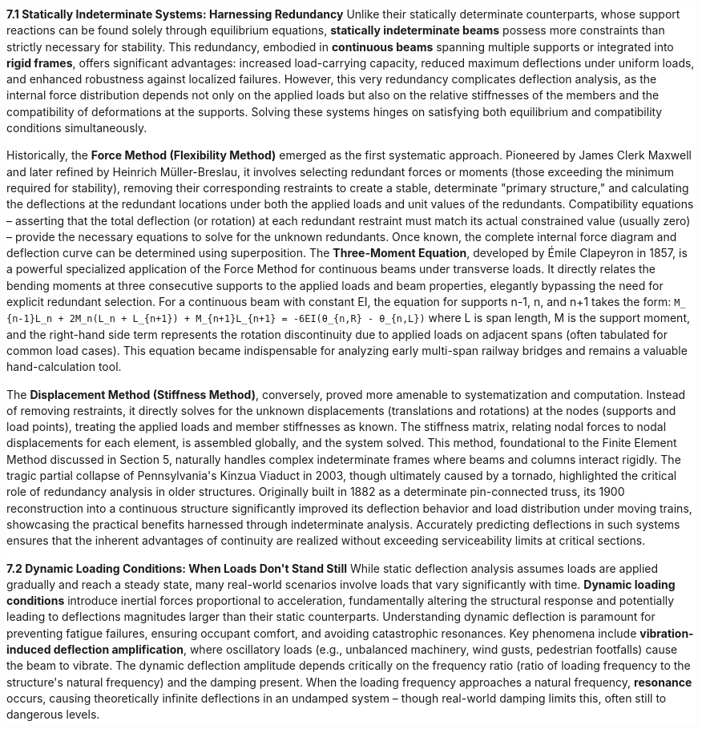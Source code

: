 **7.1 Statically Indeterminate Systems: Harnessing Redundancy**
Unlike their statically determinate counterparts, whose support reactions can be found solely through equilibrium equations, **statically indeterminate beams** possess more constraints than strictly necessary for stability. This redundancy, embodied in **continuous beams** spanning multiple supports or integrated into **rigid frames**, offers significant advantages: increased load-carrying capacity, reduced maximum deflections under uniform loads, and enhanced robustness against localized failures. However, this very redundancy complicates deflection analysis, as the internal force distribution depends not only on the applied loads but also on the relative stiffnesses of the members and the compatibility of deformations at the supports. Solving these systems hinges on satisfying both equilibrium and compatibility conditions simultaneously.

Historically, the **Force Method (Flexibility Method)** emerged as the first systematic approach. Pioneered by James Clerk Maxwell and later refined by Heinrich Müller-Breslau, it involves selecting redundant forces or moments (those exceeding the minimum required for stability), removing their corresponding restraints to create a stable, determinate "primary structure," and calculating the deflections at the redundant locations under both the applied loads and unit values of the redundants. Compatibility equations – asserting that the total deflection (or rotation) at each redundant restraint must match its actual constrained value (usually zero) – provide the necessary equations to solve for the unknown redundants. Once known, the complete internal force diagram and deflection curve can be determined using superposition. The **Three-Moment Equation**, developed by Émile Clapeyron in 1857, is a powerful specialized application of the Force Method for continuous beams under transverse loads. It directly relates the bending moments at three consecutive supports to the applied loads and beam properties, elegantly bypassing the need for explicit redundant selection. For a continuous beam with constant EI, the equation for supports n-1, n, and n+1 takes the form:
`M_{n-1}L_n + 2M_n(L_n + L_{n+1}) + M_{n+1}L_{n+1} = -6EI(θ_{n,R} - θ_{n,L})`
where L is span length, M is the support moment, and the right-hand side term represents the rotation discontinuity due to applied loads on adjacent spans (often tabulated for common load cases). This equation became indispensable for analyzing early multi-span railway bridges and remains a valuable hand-calculation tool.

The **Displacement Method (Stiffness Method)**, conversely, proved more amenable to systematization and computation. Instead of removing restraints, it directly solves for the unknown displacements (translations and rotations) at the nodes (supports and load points), treating the applied loads and member stiffnesses as known. The stiffness matrix, relating nodal forces to nodal displacements for each element, is assembled globally, and the system solved. This method, foundational to the Finite Element Method discussed in Section 5, naturally handles complex indeterminate frames where beams and columns interact rigidly. The tragic partial collapse of Pennsylvania's Kinzua Viaduct in 2003, though ultimately caused by a tornado, highlighted the critical role of redundancy analysis in older structures. Originally built in 1882 as a determinate pin-connected truss, its 1900 reconstruction into a continuous structure significantly improved its deflection behavior and load distribution under moving trains, showcasing the practical benefits harnessed through indeterminate analysis. Accurately predicting deflections in such systems ensures that the inherent advantages of continuity are realized without exceeding serviceability limits at critical sections.

**7.2 Dynamic Loading Conditions: When Loads Don't Stand Still**
While static deflection analysis assumes loads are applied gradually and reach a steady state, many real-world scenarios involve loads that vary significantly with time. **Dynamic loading conditions** introduce inertial forces proportional to acceleration, fundamentally altering the structural response and potentially leading to deflections magnitudes larger than their static counterparts. Understanding dynamic deflection is paramount for preventing fatigue failures, ensuring occupant comfort, and avoiding catastrophic resonances. Key phenomena include **vibration-induced deflection amplification**, where oscillatory loads (e.g., unbalanced machinery, wind gusts, pedestrian footfalls) cause the beam to vibrate. The dynamic deflection amplitude depends critically on the frequency ratio (ratio of loading frequency to the structure's natural frequency) and the damping present. When the loading frequency approaches a natural frequency, **resonance** occurs, causing theoretically infinite deflections in an undamped system – though real-world damping limits this, often still to dangerous levels.
